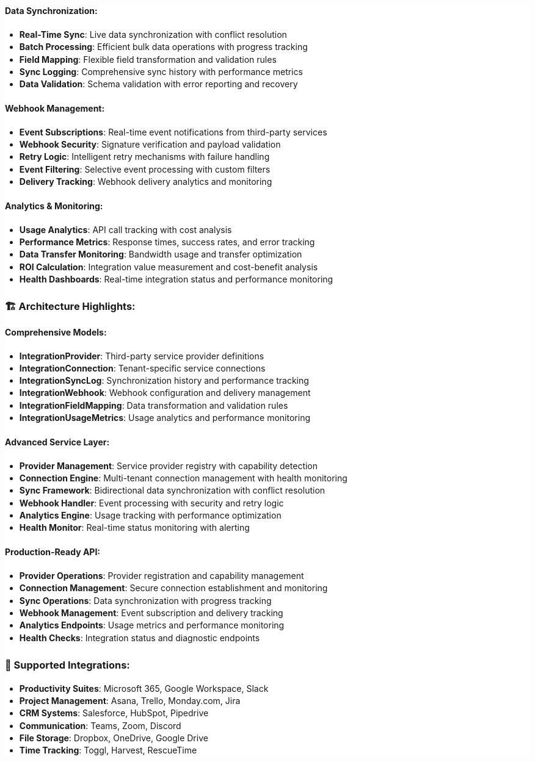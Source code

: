 #### **Data Synchronization:**
- **Real-Time Sync**: Live data synchronization with conflict resolution
- **Batch Processing**: Efficient bulk data operations with progress tracking
- **Field Mapping**: Flexible field transformation and validation rules
- **Sync Logging**: Comprehensive sync history with performance metrics
- **Data Validation**: Schema validation with error reporting and recovery

#### **Webhook Management:**
- **Event Subscriptions**: Real-time event notifications from third-party services
- **Webhook Security**: Signature verification and payload validation
- **Retry Logic**: Intelligent retry mechanisms with failure handling
- **Event Filtering**: Selective event processing with custom filters
- **Delivery Tracking**: Webhook delivery analytics and monitoring

#### **Analytics & Monitoring:**
- **Usage Analytics**: API call tracking with cost analysis
- **Performance Metrics**: Response times, success rates, and error tracking
- **Data Transfer Monitoring**: Bandwidth usage and transfer optimization
- **ROI Calculation**: Integration value measurement and cost-benefit analysis
- **Health Dashboards**: Real-time integration status and performance monitoring

### **🏗️ Architecture Highlights:**

#### **Comprehensive Models:**
- **IntegrationProvider**: Third-party service provider definitions
- **IntegrationConnection**: Tenant-specific service connections
- **IntegrationSyncLog**: Synchronization history and performance tracking
- **IntegrationWebhook**: Webhook configuration and delivery management
- **IntegrationFieldMapping**: Data transformation and validation rules
- **IntegrationUsageMetrics**: Usage analytics and performance monitoring

#### **Advanced Service Layer:**
- **Provider Management**: Service provider registry with capability detection
- **Connection Engine**: Multi-tenant connection management with health monitoring
- **Sync Framework**: Bidirectional data synchronization with conflict resolution
- **Webhook Handler**: Event processing with security and retry logic
- **Analytics Engine**: Usage tracking with performance optimization
- **Health Monitor**: Real-time status monitoring with alerting

#### **Production-Ready API:**
- **Provider Operations**: Provider registration and capability management
- **Connection Management**: Secure connection establishment and monitoring
- **Sync Operations**: Data synchronization with progress tracking
- **Webhook Management**: Event subscription and delivery tracking
- **Analytics Endpoints**: Usage metrics and performance monitoring
- **Health Checks**: Integration status and diagnostic endpoints

### **🎯 Supported Integrations:**
- **Productivity Suites**: Microsoft 365, Google Workspace, Slack
- **Project Management**: Asana, Trello, Monday.com, Jira
- **CRM Systems**: Salesforce, HubSpot, Pipedrive
- **Communication**: Teams, Zoom, Discord
- **File Storage**: Dropbox, OneDrive, Google Drive
- **Time Tracking**: Toggl, Harvest, RescueTime
